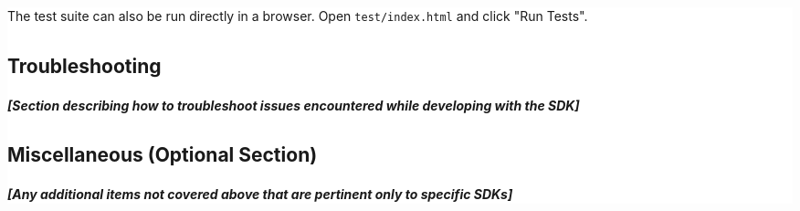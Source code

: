 The test suite can also be run directly in a browser.  Open `test/index.html` and click
"Run Tests".

## <a name="troubleshooting"></a> Troubleshooting

***[Section describing how to troubleshoot issues encountered while developing with the SDK]***

## <a name="miscellaneous"></a> Miscellaneous (Optional Section)

***[Any additional items not covered above that are pertinent only to specific SDKs]***
